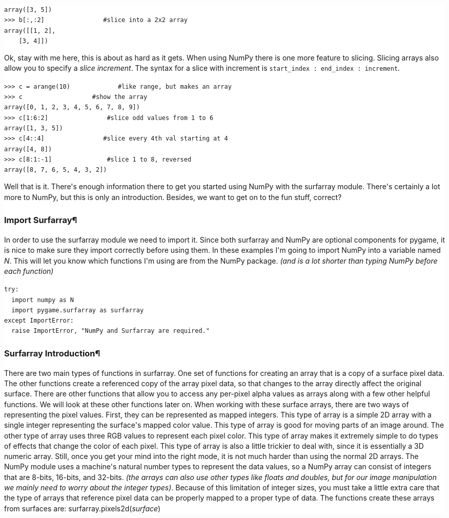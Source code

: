 ```
array([3, 5])
>>> b[:,:2]                #slice into a 2x2 array
array([[1, 2],
    [3, 4]])

```

Ok, stay with me here, this is about as hard as it gets. When using NumPy there is one more feature to slicing. Slicing arrays also allow you to specify a _slice increment_. The syntax for a slice with increment is `start_index : end_index : increment`.
```
>>> c = arange(10)             #like range, but makes an array
>>> c                   #show the array
array([0, 1, 2, 3, 4, 5, 6, 7, 8, 9])
>>> c[1:6:2]                #slice odd values from 1 to 6
array([1, 3, 5])
>>> c[4::4]                #slice every 4th val starting at 4
array([4, 8])
>>> c[8:1:-1]               #slice 1 to 8, reversed
array([8, 7, 6, 5, 4, 3, 2])

```

Well that is it. There's enough information there to get you started using NumPy with the surfarray module. There's certainly a lot more to NumPy, but this is only an introduction. Besides, we want to get on to the fun stuff, correct?
### Import Surfarray¶
In order to use the surfarray module we need to import it. Since both surfarray and NumPy are optional components for pygame, it is nice to make sure they import correctly before using them. In these examples I'm going to import NumPy into a variable named _N_. This will let you know which functions I'm using are from the NumPy package. _(and is a lot shorter than typing NumPy before each function)_
```
try:
  import numpy as N
  import pygame.surfarray as surfarray
except ImportError:
  raise ImportError, "NumPy and Surfarray are required."

```

### Surfarray Introduction¶
There are two main types of functions in surfarray. One set of functions for creating an array that is a copy of a surface pixel data. The other functions create a referenced copy of the array pixel data, so that changes to the array directly affect the original surface. There are other functions that allow you to access any per-pixel alpha values as arrays along with a few other helpful functions. We will look at these other functions later on.
When working with these surface arrays, there are two ways of representing the pixel values. First, they can be represented as mapped integers. This type of array is a simple 2D array with a single integer representing the surface's mapped color value. This type of array is good for moving parts of an image around. The other type of array uses three RGB values to represent each pixel color. This type of array makes it extremely simple to do types of effects that change the color of each pixel. This type of array is also a little trickier to deal with, since it is essentially a 3D numeric array. Still, once you get your mind into the right mode, it is not much harder than using the normal 2D arrays.
The NumPy module uses a machine's natural number types to represent the data values, so a NumPy array can consist of integers that are 8-bits, 16-bits, and 32-bits. _(the arrays can also use other types like floats and doubles, but for our image manipulation we mainly need to worry about the integer types)_. Because of this limitation of integer sizes, you must take a little extra care that the type of arrays that reference pixel data can be properly mapped to a proper type of data. The functions create these arrays from surfaces are:
surfarray.pixels2d(_surface_)
    
